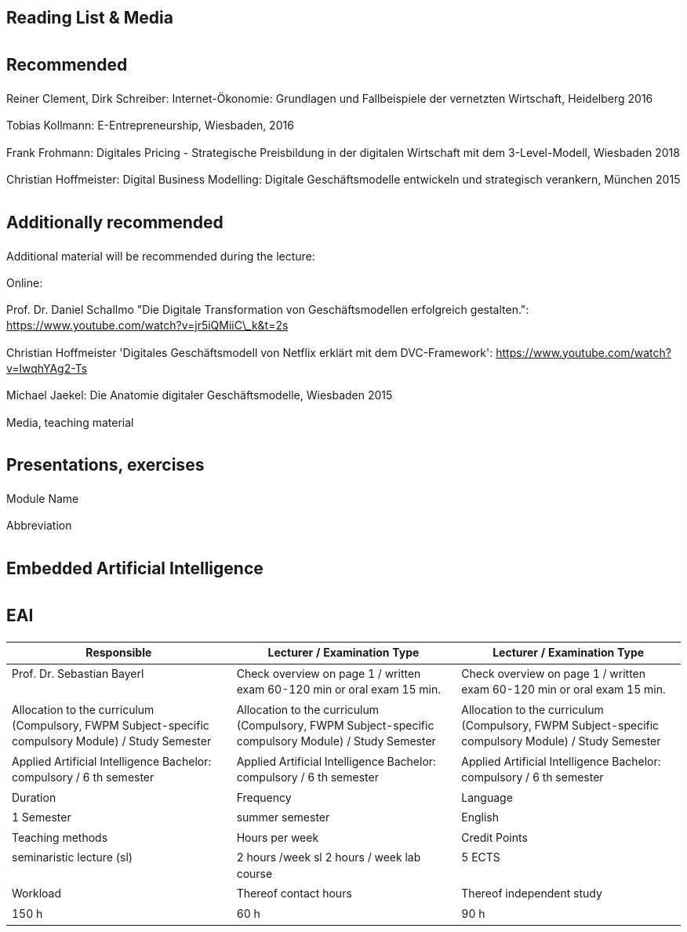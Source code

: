 ## Reading List & Media

## Recommended

Reiner Clement, Dirk Schreiber: Internet-Ökonomie: Grundlagen und Fallbeispiele der vernetzten Wirtschaft, Heidelberg 2016

Tobias Kollmann: E-Entrepreneurship, Wiesbaden, 2016

Frank Frohmann: Digitales Pricing - Strategische Preisbildung in der digitalen Wirtschaft mit dem 3-Level-Modell, Wiesbaden 2018

Christian Hoffmeister: Digital Business Modelling: Digitale Geschäftsmodelle entwickeln und strategisch verankern, München 2015

## Additionally recommended

Additional material will be recommended during the lecture:

Online:

Prof. Dr. Daniel Schallmo "Die Digitale Transformation von Geschäftsmodellen erfolgreich gestalten.": https://www.youtube.com/watch?v=jr5iQMiiC\_k&t=2s

Christian Hoffmeister 'Digitales Geschäftsmodell von Netflix erklärt mit dem DVC-Framework': https://www.youtube.com/watch?v=lwqhYAg2-Ts

Michael Jaekel: Die Anatomie digitaler Geschäftsmodelle, Wiesbaden 2015

Media, teaching material

## Presentations, exercises

Module Name

Abbreviation

## Embedded Artificial Intelligence

## EAI

| Responsible                                                                                         | Lecturer / Examination Type                                                                         | Lecturer / Examination Type                                                                         |
|-----------------------------------------------------------------------------------------------------|-----------------------------------------------------------------------------------------------------|-----------------------------------------------------------------------------------------------------|
| Prof. Dr. Sebastian Bayerl                                                                          | Check overview on page 1 /  written exam 60-120 min or oral exam 15 min.                            | Check overview on page 1 /  written exam 60-120 min or oral exam 15 min.                            |
| Allocation to the curriculum (Compulsory, FWPM Subject-specific compulsory Module) / Study Semester | Allocation to the curriculum (Compulsory, FWPM Subject-specific compulsory Module) / Study Semester | Allocation to the curriculum (Compulsory, FWPM Subject-specific compulsory Module) / Study Semester |
| Applied Artificial Intelligence Bachelor: compulsory / 6 th  semester                               | Applied Artificial Intelligence Bachelor: compulsory / 6 th  semester                               | Applied Artificial Intelligence Bachelor: compulsory / 6 th  semester                               |
| Duration                                                                                            | Frequency                                                                                           | Language                                                                                            |
| 1 Semester                                                                                          | summer semester                                                                                     | English                                                                                             |
| Teaching methods                                                                                    | Hours per week                                                                                      | Credit Points                                                                                       |
| seminaristic lecture (sl)                                                                           | 2 hours /week sl  2 hours / week lab course                                                         | 5 ECTS                                                                                              |
| Workload                                                                                            | Thereof contact hours                                                                               | Thereof independent study                                                                           |
| 150 h                                                                                               | 60 h                                                                                                | 90 h                                                                                                |
